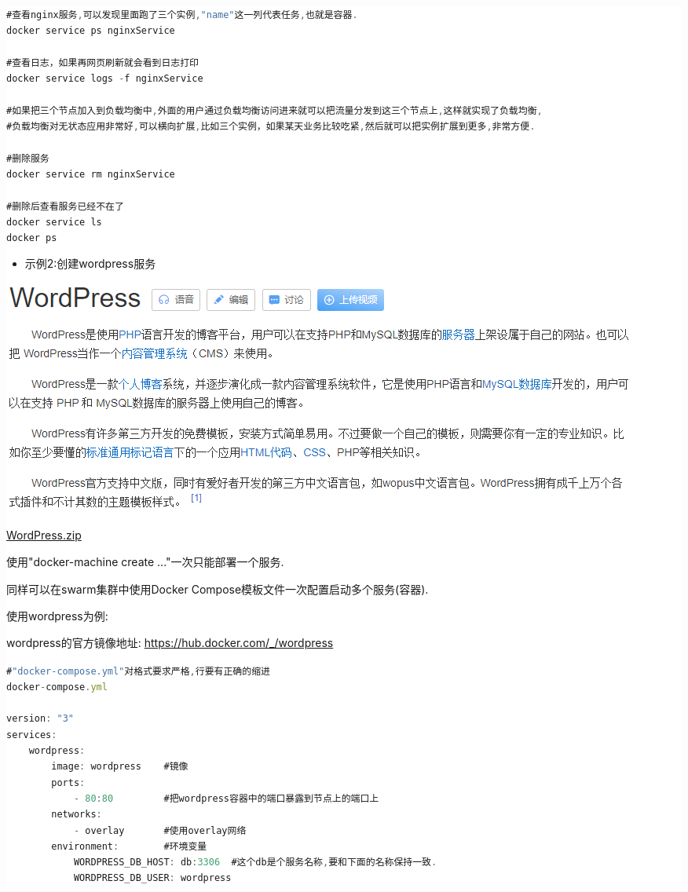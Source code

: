 ```javascript
#查看nginx服务,可以发现里面跑了三个实例,"name"这一列代表任务,也就是容器. 
docker service ps nginxService

#查看日志，如果再网页刷新就会看到日志打印
docker service logs -f nginxService

#如果把三个节点加入到负载均衡中,外面的用户通过负载均衡访问进来就可以把流量分发到这三个节点上,这样就实现了负载均衡,
#负载均衡对无状态应用非常好,可以横向扩展,比如三个实例，如果某天业务比较吃紧,然后就可以把实例扩展到更多,非常方便.

#删除服务
docker service rm nginxService

#删除后查看服务已经不在了
docker service ls
docker ps

```







- 示例2:创建wordpress服务

![](images/2FF6221498FD42208044DA8CF5FE8A86clipboard.png)



[WordPress.zip](attachments/10156479B1394B68B138AF2E9DADB080wordpress.zip)

使用"docker-machine create ..."一次只能部署一个服务.

同样可以在swarm集群中使用Docker Compose模板文件一次配置启动多个服务(容器).

使用wordpress为例:

wordpress的官方镜像地址: https://hub.docker.com/_/wordpress

```javascript
#"docker-compose.yml"对格式要求严格,行要有正确的缩进
docker-compose.yml

version: "3"
services:
    wordpress:
		image: wordpress	#镜像
		ports:
			- 80:80			#把wordpress容器中的端口暴露到节点上的端口上
		networks:
			- overlay		#使用overlay网络
		environment:		#环境变量
			WORDPRESS_DB_HOST: db:3306	#这个db是个服务名称,要和下面的名称保持一致.
			WORDPRESS_DB_USER: wordpress
```